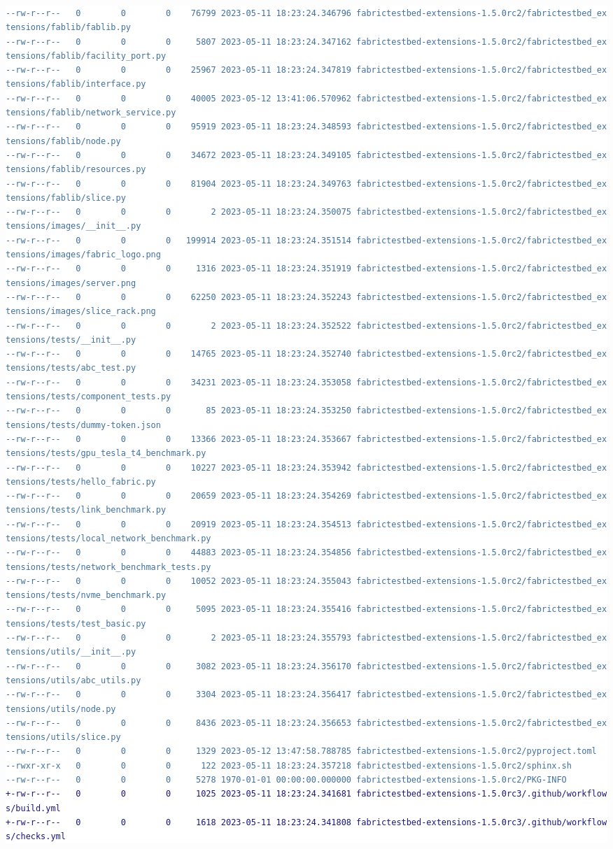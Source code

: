 ```diff
--rw-r--r--   0        0        0    76799 2023-05-11 18:23:24.346796 fabrictestbed-extensions-1.5.0rc2/fabrictestbed_extensions/fablib/fablib.py
--rw-r--r--   0        0        0     5807 2023-05-11 18:23:24.347162 fabrictestbed-extensions-1.5.0rc2/fabrictestbed_extensions/fablib/facility_port.py
--rw-r--r--   0        0        0    25967 2023-05-11 18:23:24.347819 fabrictestbed-extensions-1.5.0rc2/fabrictestbed_extensions/fablib/interface.py
--rw-r--r--   0        0        0    40005 2023-05-12 13:41:06.570962 fabrictestbed-extensions-1.5.0rc2/fabrictestbed_extensions/fablib/network_service.py
--rw-r--r--   0        0        0    95919 2023-05-11 18:23:24.348593 fabrictestbed-extensions-1.5.0rc2/fabrictestbed_extensions/fablib/node.py
--rw-r--r--   0        0        0    34672 2023-05-11 18:23:24.349105 fabrictestbed-extensions-1.5.0rc2/fabrictestbed_extensions/fablib/resources.py
--rw-r--r--   0        0        0    81904 2023-05-11 18:23:24.349763 fabrictestbed-extensions-1.5.0rc2/fabrictestbed_extensions/fablib/slice.py
--rw-r--r--   0        0        0        2 2023-05-11 18:23:24.350075 fabrictestbed-extensions-1.5.0rc2/fabrictestbed_extensions/images/__init__.py
--rw-r--r--   0        0        0   199914 2023-05-11 18:23:24.351514 fabrictestbed-extensions-1.5.0rc2/fabrictestbed_extensions/images/fabric_logo.png
--rw-r--r--   0        0        0     1316 2023-05-11 18:23:24.351919 fabrictestbed-extensions-1.5.0rc2/fabrictestbed_extensions/images/server.png
--rw-r--r--   0        0        0    62250 2023-05-11 18:23:24.352243 fabrictestbed-extensions-1.5.0rc2/fabrictestbed_extensions/images/slice_rack.png
--rw-r--r--   0        0        0        2 2023-05-11 18:23:24.352522 fabrictestbed-extensions-1.5.0rc2/fabrictestbed_extensions/tests/__init__.py
--rw-r--r--   0        0        0    14765 2023-05-11 18:23:24.352740 fabrictestbed-extensions-1.5.0rc2/fabrictestbed_extensions/tests/abc_test.py
--rw-r--r--   0        0        0    34231 2023-05-11 18:23:24.353058 fabrictestbed-extensions-1.5.0rc2/fabrictestbed_extensions/tests/component_tests.py
--rw-r--r--   0        0        0       85 2023-05-11 18:23:24.353250 fabrictestbed-extensions-1.5.0rc2/fabrictestbed_extensions/tests/dummy-token.json
--rw-r--r--   0        0        0    13366 2023-05-11 18:23:24.353667 fabrictestbed-extensions-1.5.0rc2/fabrictestbed_extensions/tests/gpu_tesla_t4_benchmark.py
--rw-r--r--   0        0        0    10227 2023-05-11 18:23:24.353942 fabrictestbed-extensions-1.5.0rc2/fabrictestbed_extensions/tests/hello_fabric.py
--rw-r--r--   0        0        0    20659 2023-05-11 18:23:24.354269 fabrictestbed-extensions-1.5.0rc2/fabrictestbed_extensions/tests/link_benchmark.py
--rw-r--r--   0        0        0    20919 2023-05-11 18:23:24.354513 fabrictestbed-extensions-1.5.0rc2/fabrictestbed_extensions/tests/local_network_benchmark.py
--rw-r--r--   0        0        0    44883 2023-05-11 18:23:24.354856 fabrictestbed-extensions-1.5.0rc2/fabrictestbed_extensions/tests/network_benchmark_tests.py
--rw-r--r--   0        0        0    10052 2023-05-11 18:23:24.355043 fabrictestbed-extensions-1.5.0rc2/fabrictestbed_extensions/tests/nvme_benchmark.py
--rw-r--r--   0        0        0     5095 2023-05-11 18:23:24.355416 fabrictestbed-extensions-1.5.0rc2/fabrictestbed_extensions/tests/test_basic.py
--rw-r--r--   0        0        0        2 2023-05-11 18:23:24.355793 fabrictestbed-extensions-1.5.0rc2/fabrictestbed_extensions/utils/__init__.py
--rw-r--r--   0        0        0     3082 2023-05-11 18:23:24.356170 fabrictestbed-extensions-1.5.0rc2/fabrictestbed_extensions/utils/abc_utils.py
--rw-r--r--   0        0        0     3304 2023-05-11 18:23:24.356417 fabrictestbed-extensions-1.5.0rc2/fabrictestbed_extensions/utils/node.py
--rw-r--r--   0        0        0     8436 2023-05-11 18:23:24.356653 fabrictestbed-extensions-1.5.0rc2/fabrictestbed_extensions/utils/slice.py
--rw-r--r--   0        0        0     1329 2023-05-12 13:47:58.788785 fabrictestbed-extensions-1.5.0rc2/pyproject.toml
--rwxr-xr-x   0        0        0      122 2023-05-11 18:23:24.357218 fabrictestbed-extensions-1.5.0rc2/sphinx.sh
--rw-r--r--   0        0        0     5278 1970-01-01 00:00:00.000000 fabrictestbed-extensions-1.5.0rc2/PKG-INFO
+-rw-r--r--   0        0        0     1025 2023-05-11 18:23:24.341681 fabrictestbed-extensions-1.5.0rc3/.github/workflows/build.yml
+-rw-r--r--   0        0        0     1618 2023-05-11 18:23:24.341808 fabrictestbed-extensions-1.5.0rc3/.github/workflows/checks.yml
```